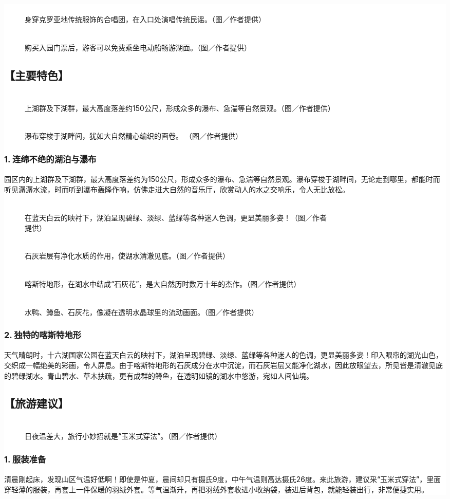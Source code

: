 <figure id="attachment_14379741" aria-describedby="caption-attachment-14379741" style="width: 600px" class="wp-caption aligncenter"><a target="_blank" href="https://i.epochtimes.com/assets/uploads/2024/11/id14379741-3d965a56ac0338283434ee9c8de97718.jpeg"><img decoding="async" class="size-large wp-image-14379741" src="https://i.epochtimes.com/assets/uploads/2024/11/id14379741-3d965a56ac0338283434ee9c8de97718-600x450.jpeg" alt="" width="600" b="450" /></a><figcaption id="caption-attachment-14379741" class="wp-caption-text">身穿克罗亚地传统服饰的合唱团，在入口处演唱传统民谣。（图／作者提供）</figcaption></figure>
<figure id="attachment_14379749" aria-describedby="caption-attachment-14379749" style="width: 600px" class="wp-caption aligncenter"><a target="_blank" href="https://i.epochtimes.com/assets/uploads/2024/11/id14379749-badf6d1e6ffe1805e407f6ecb89da98a.jpg"><img decoding="async" class="size-large wp-image-14379749" src="https://i.epochtimes.com/assets/uploads/2024/11/id14379749-badf6d1e6ffe1805e407f6ecb89da98a-600x450.jpg" alt="" width="600" b="450" /></a><figcaption id="caption-attachment-14379749" class="wp-caption-text">购买入园门票后，游客可以免费乘坐电动船畅游湖面。（图／作者提供）</figcaption></figure>
<h2>【主要特色】</h2>
<figure id="attachment_14379699" aria-describedby="caption-attachment-14379699" style="width: 600px" class="wp-caption aligncenter"><a target="_blank" href="https://i.epochtimes.com/assets/uploads/2024/11/id14379699-72dcecd76219a0a465773f9ae49489f8.jpg"><img decoding="async" class="size-large wp-image-14379699" src="https://i.epochtimes.com/assets/uploads/2024/11/id14379699-72dcecd76219a0a465773f9ae49489f8-600x360.jpg" alt="" width="600" b="360" /></a><figcaption id="caption-attachment-14379699" class="wp-caption-text">上湖群及下湖群，最大高度落差约150公尺，形成众多的瀑布、急湍等自然景观。（图／作者提供）</figcaption></figure>
<figure id="attachment_14379702" aria-describedby="caption-attachment-14379702" style="width: 600px" class="wp-caption aligncenter"><a target="_blank" href="https://i.epochtimes.com/assets/uploads/2024/11/id14379702-f82b5ebe54eb3c7b4498e6ffd1736ace.jpeg"><img decoding="async" class="size-large wp-image-14379702" src="https://i.epochtimes.com/assets/uploads/2024/11/id14379702-f82b5ebe54eb3c7b4498e6ffd1736ace-600x450.jpeg" alt="" width="600" b="450" /></a><figcaption id="caption-attachment-14379702" class="wp-caption-text">瀑布穿梭于湖畔间，犹如大自然精心编织的画卷。 （图／作者提供）</figcaption></figure>
<h3>1. 连绵不绝的湖泊与瀑布</h3>
<p>园区内的上湖群及下湖群，最大高度落差约为150公尺，形成众多的瀑布、急湍等自然景观。瀑布穿梭于湖畔间，无论走到哪里，都能时而听见潺潺水流，时而听到瀑布轰隆作响，仿佛走进大自然的音乐厅，欣赏动人的水之交响乐，令人无比放松。</p>
<figure id="attachment_14379716" aria-describedby="caption-attachment-14379716" style="width: 600px" class="wp-caption aligncenter"><a target="_blank" href="https://i.epochtimes.com/assets/uploads/2024/11/id14379716-7c1e2bdc446f03131519bd16a1924271.jpeg"><img decoding="async" class="size-large wp-image-14379716" src="https://i.epochtimes.com/assets/uploads/2024/11/id14379716-7c1e2bdc446f03131519bd16a1924271-600x450.jpeg" alt="" width="600" b="450" /></a><figcaption id="caption-attachment-14379716" class="wp-caption-text">在蓝天白云的映衬下，湖泊呈现碧绿、淡绿、蓝绿等各种迷人色调，更显美丽多姿！（图／作者提供）</figcaption></figure>
<figure id="attachment_14379787" aria-describedby="caption-attachment-14379787" style="width: 600px" class="wp-caption aligncenter"><a target="_blank" href="https://i.epochtimes.com/assets/uploads/2024/11/id14379787-d9c1906bf8a1914bc7cb3456ac1d56b2.jpeg"><img decoding="async" class="size-large wp-image-14379787" src="https://i.epochtimes.com/assets/uploads/2024/11/id14379787-d9c1906bf8a1914bc7cb3456ac1d56b2-600x450.jpeg" alt="" width="600" b="450" /></a><figcaption id="caption-attachment-14379787" class="wp-caption-text">石灰岩层有净化水质的作用，使湖水清澈见底。（图／作者提供）</figcaption></figure>
<figure id="attachment_14379710" aria-describedby="caption-attachment-14379710" style="width: 600px" class="wp-caption aligncenter"><a target="_blank" href="https://i.epochtimes.com/assets/uploads/2024/11/id14379710-4421d131103e741eb220b0144339c0a3.jpeg"><img decoding="async" class="size-large wp-image-14379710" src="https://i.epochtimes.com/assets/uploads/2024/11/id14379710-4421d131103e741eb220b0144339c0a3-600x450.jpeg" alt="" width="600" b="450" /></a><figcaption id="caption-attachment-14379710" class="wp-caption-text">喀斯特地形，在湖水中结成“石灰花”，是大自然历时数万十年的杰作。（图／作者提供）</figcaption></figure>
<figure id="attachment_14379735" aria-describedby="caption-attachment-14379735" style="width: 600px" class="wp-caption aligncenter"><a target="_blank" href="https://i.epochtimes.com/assets/uploads/2024/11/id14379735-f435addd9fc53f6805f3730ef6761f0e.jpeg"><img decoding="async" class="size-large wp-image-14379735" src="https://i.epochtimes.com/assets/uploads/2024/11/id14379735-f435addd9fc53f6805f3730ef6761f0e-600x450.jpeg" alt="" width="600" b="450" /></a><figcaption id="caption-attachment-14379735" class="wp-caption-text">水鸭、鳟鱼、石灰花，像凝在透明水晶球里的流动画面。（图／作者提供）</figcaption></figure>
<h3>2. 独特的喀斯特地形</h3>
<p>天气晴朗时，十六湖国家公园在蓝天白云的映衬下，湖泊呈现碧绿、淡绿、蓝绿等各种迷人的色调，更显美丽多姿！印入眼帘的湖光山色，交织成一幅绝美的彩画，令人屏息。由于喀斯特地形的石灰成分在水中沉淀，而石灰岩层又能净化湖水，因此放眼望去，所见皆是清澈见底的碧绿湖水。青山碧水、草木扶疏，更有成群的鳟鱼，在透明如镜的湖水中悠游，宛如人间仙境。</p>
<h2>【旅游建议】</h2>
<figure id="attachment_14379721" aria-describedby="caption-attachment-14379721" style="width: 448px" class="wp-caption aligncenter"><a target="_blank" href="https://i.epochtimes.com/assets/uploads/2024/11/id14379721-bc45d71049b3b5a8ef78fbb4504ead87.jpg"><img decoding="async" class=" wp-image-14379721" src="https://i.epochtimes.com/assets/uploads/2024/11/id14379721-bc45d71049b3b5a8ef78fbb4504ead87-600x667.jpg" alt="" width="448" b="498" /></a><figcaption id="caption-attachment-14379721" class="wp-caption-text">日夜温差大，旅行小妙招就是“玉米式穿法”。（图／作者提供）</figcaption></figure>
<h3>1. 服装准备</h3>
<p>清晨刚起床，发现山区气温好低啊！即使是仲夏，晨间却只有摄氏9度，中午气温则高达摄氏26度。来此旅游，建议采“玉米式穿法”，里面穿轻薄的服装，再套上一件保暖的羽绒外套。等气温渐升，再把羽绒外套收进小收纳袋，装进后背包，就能轻装出行，非常便捷实用。</p>